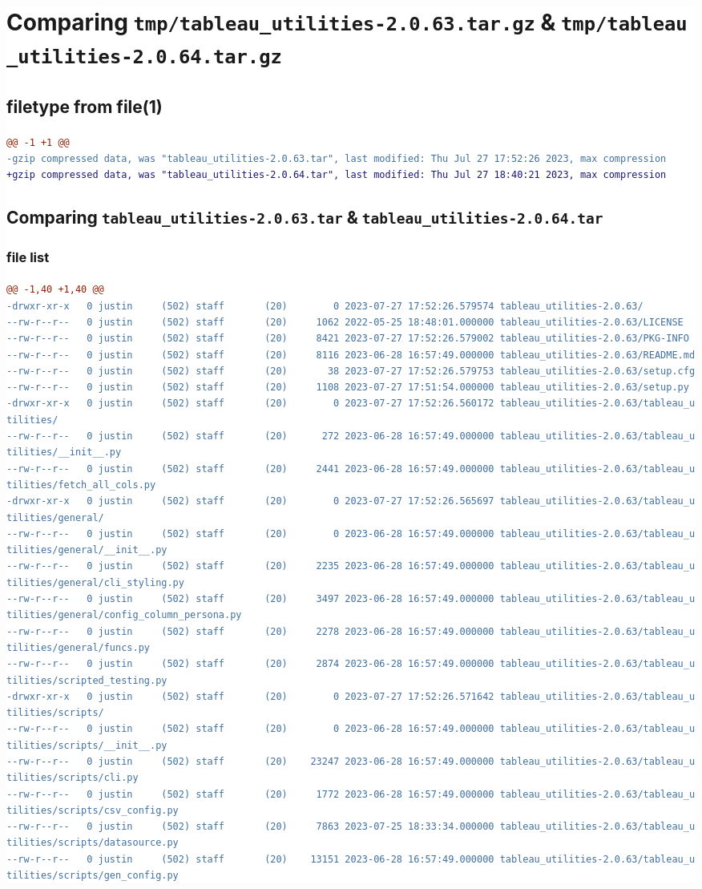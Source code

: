 # Comparing `tmp/tableau_utilities-2.0.63.tar.gz` & `tmp/tableau_utilities-2.0.64.tar.gz`

## filetype from file(1)

```diff
@@ -1 +1 @@
-gzip compressed data, was "tableau_utilities-2.0.63.tar", last modified: Thu Jul 27 17:52:26 2023, max compression
+gzip compressed data, was "tableau_utilities-2.0.64.tar", last modified: Thu Jul 27 18:40:21 2023, max compression
```

## Comparing `tableau_utilities-2.0.63.tar` & `tableau_utilities-2.0.64.tar`

### file list

```diff
@@ -1,40 +1,40 @@
-drwxr-xr-x   0 justin     (502) staff       (20)        0 2023-07-27 17:52:26.579574 tableau_utilities-2.0.63/
--rw-r--r--   0 justin     (502) staff       (20)     1062 2022-05-25 18:48:01.000000 tableau_utilities-2.0.63/LICENSE
--rw-r--r--   0 justin     (502) staff       (20)     8421 2023-07-27 17:52:26.579002 tableau_utilities-2.0.63/PKG-INFO
--rw-r--r--   0 justin     (502) staff       (20)     8116 2023-06-28 16:57:49.000000 tableau_utilities-2.0.63/README.md
--rw-r--r--   0 justin     (502) staff       (20)       38 2023-07-27 17:52:26.579753 tableau_utilities-2.0.63/setup.cfg
--rw-r--r--   0 justin     (502) staff       (20)     1108 2023-07-27 17:51:54.000000 tableau_utilities-2.0.63/setup.py
-drwxr-xr-x   0 justin     (502) staff       (20)        0 2023-07-27 17:52:26.560172 tableau_utilities-2.0.63/tableau_utilities/
--rw-r--r--   0 justin     (502) staff       (20)      272 2023-06-28 16:57:49.000000 tableau_utilities-2.0.63/tableau_utilities/__init__.py
--rw-r--r--   0 justin     (502) staff       (20)     2441 2023-06-28 16:57:49.000000 tableau_utilities-2.0.63/tableau_utilities/fetch_all_cols.py
-drwxr-xr-x   0 justin     (502) staff       (20)        0 2023-07-27 17:52:26.565697 tableau_utilities-2.0.63/tableau_utilities/general/
--rw-r--r--   0 justin     (502) staff       (20)        0 2023-06-28 16:57:49.000000 tableau_utilities-2.0.63/tableau_utilities/general/__init__.py
--rw-r--r--   0 justin     (502) staff       (20)     2235 2023-06-28 16:57:49.000000 tableau_utilities-2.0.63/tableau_utilities/general/cli_styling.py
--rw-r--r--   0 justin     (502) staff       (20)     3497 2023-06-28 16:57:49.000000 tableau_utilities-2.0.63/tableau_utilities/general/config_column_persona.py
--rw-r--r--   0 justin     (502) staff       (20)     2278 2023-06-28 16:57:49.000000 tableau_utilities-2.0.63/tableau_utilities/general/funcs.py
--rw-r--r--   0 justin     (502) staff       (20)     2874 2023-06-28 16:57:49.000000 tableau_utilities-2.0.63/tableau_utilities/scripted_testing.py
-drwxr-xr-x   0 justin     (502) staff       (20)        0 2023-07-27 17:52:26.571642 tableau_utilities-2.0.63/tableau_utilities/scripts/
--rw-r--r--   0 justin     (502) staff       (20)        0 2023-06-28 16:57:49.000000 tableau_utilities-2.0.63/tableau_utilities/scripts/__init__.py
--rw-r--r--   0 justin     (502) staff       (20)    23247 2023-06-28 16:57:49.000000 tableau_utilities-2.0.63/tableau_utilities/scripts/cli.py
--rw-r--r--   0 justin     (502) staff       (20)     1772 2023-06-28 16:57:49.000000 tableau_utilities-2.0.63/tableau_utilities/scripts/csv_config.py
--rw-r--r--   0 justin     (502) staff       (20)     7863 2023-07-25 18:33:34.000000 tableau_utilities-2.0.63/tableau_utilities/scripts/datasource.py
--rw-r--r--   0 justin     (502) staff       (20)    13151 2023-06-28 16:57:49.000000 tableau_utilities-2.0.63/tableau_utilities/scripts/gen_config.py
```